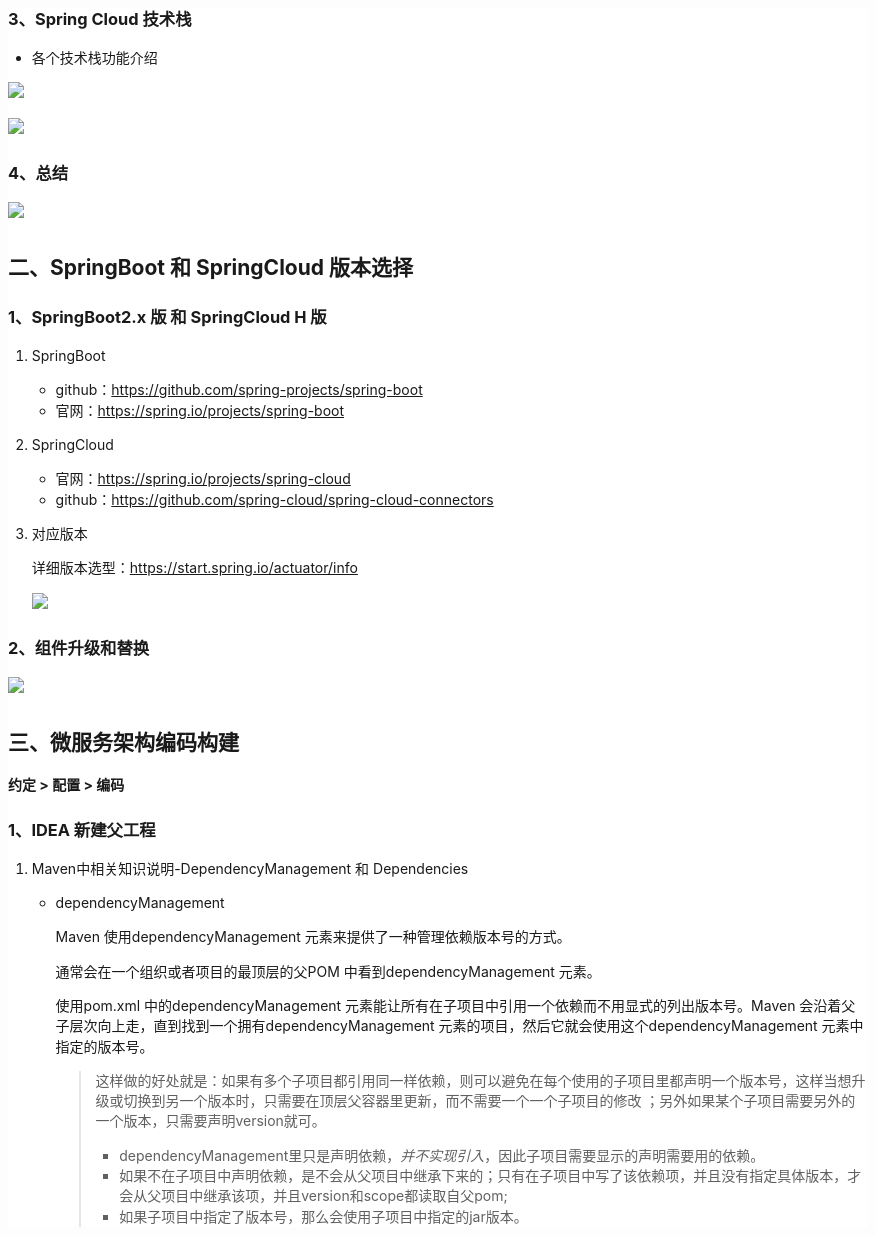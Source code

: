 ### 3、Spring Cloud 技术栈

- 各个技术栈功能介绍

![](SpringCloud学习笔记尚硅谷/SpringCloud简介/SpringCloud主流技术栈.png)

![](SpringCloud学习笔记尚硅谷/SpringCloud简介/SpringCloud主流技术栈使用.png)

### 4、总结

![](SpringCloud学习笔记尚硅谷/SpringCloud简介/SpringCloud总结.png)

## 二、SpringBoot 和 SpringCloud 版本选择

### 1、SpringBoot2.x 版 和 SpringCloud H 版

1. SpringBoot
   - github：https://github.com/spring-projects/spring-boot
   - 官网：https://spring.io/projects/spring-boot
2. SpringCloud
   - 官网：https://spring.io/projects/spring-cloud
   - github：https://github.com/spring-cloud/spring-cloud-connectors

3. 对应版本

   详细版本选型：https://start.spring.io/actuator/info

   ![](SpringCloud学习笔记尚硅谷/版本选择/SpringBoot和SpringCloud对应版本.png)



### 2、组件升级和替换

![](SpringCloud学习笔记尚硅谷/版本选择/SpringCloud组件升级.png)

## 三、微服务架构编码构建

**约定 > 配置 > 编码**

### 1、IDEA 新建父工程

1. Maven中相关知识说明-DependencyManagement 和 Dependencies

   - dependencyManagement

     Maven 使用dependencyManagement 元素来提供了一种管理依赖版本号的方式。

     通常会在一个组织或者项目的最顶层的父POM 中看到dependencyManagement 元素。

     使用pom.xml 中的dependencyManagement 元素能让所有在子项目中引用一个依赖而不用显式的列出版本号。Maven 会沿着父子层次向上走，直到找到一个拥有dependencyManagement 元素的项目，然后它就会使用这个dependencyManagement 元素中指定的版本号。

     > 这样做的好处就是：如果有多个子项目都引用同一样依赖，则可以避免在每个使用的子项目里都声明一个版本号，这样当想升级或切换到另一个版本时，只需要在顶层父容器里更新，而不需要一个一个子项目的修改 ；另外如果某个子项目需要另外的一个版本，只需要声明version就可。
     >
     > - dependencyManagement里只是声明依赖，*并不实现引入*，因此子项目需要显示的声明需要用的依赖。
     > - 如果不在子项目中声明依赖，是不会从父项目中继承下来的；只有在子项目中写了该依赖项，并且没有指定具体版本，才会从父项目中继承该项，并且version和scope都读取自父pom;
     > -  如果子项目中指定了版本号，那么会使用子项目中指定的jar版本。
